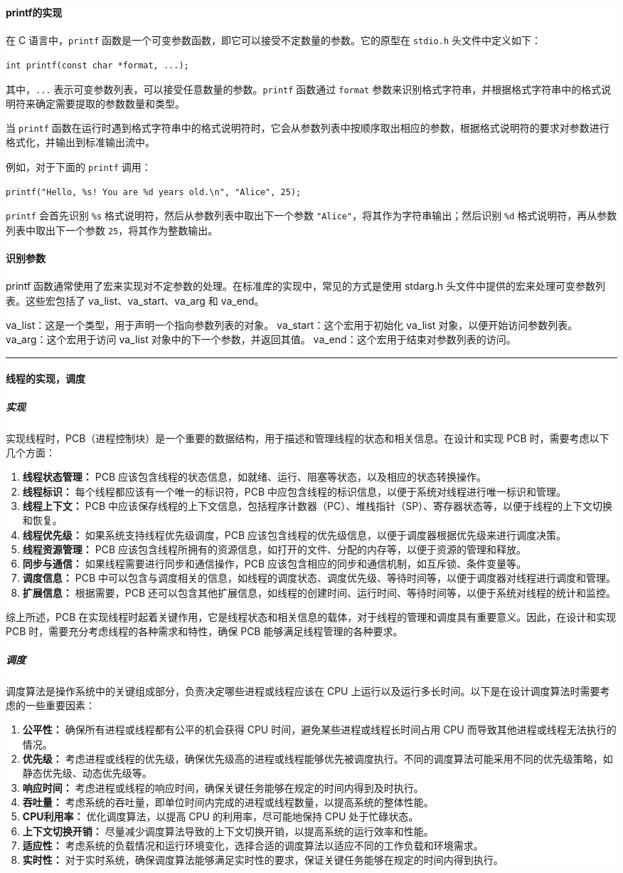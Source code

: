#### 	printf的实现

在 C 语言中，`printf` 函数是一个可变参数函数，即它可以接受不定数量的参数。它的原型在 `stdio.h` 头文件中定义如下：

```
int printf(const char *format, ...);
```

其中，`...` 表示可变参数列表，可以接受任意数量的参数。`printf` 函数通过 `format` 参数来识别格式字符串，并根据格式字符串中的格式说明符来确定需要提取的参数数量和类型。

当 `printf` 函数在运行时遇到格式字符串中的格式说明符时，它会从参数列表中按顺序取出相应的参数，根据格式说明符的要求对参数进行格式化，并输出到标准输出流中。

例如，对于下面的 `printf` 调用：

```
printf("Hello, %s! You are %d years old.\n", "Alice", 25);
```

`printf` 会首先识别 `%s` 格式说明符，然后从参数列表中取出下一个参数 `"Alice"`，将其作为字符串输出；然后识别 `%d` 格式说明符，再从参数列表中取出下一个参数 `25`，将其作为整数输出。

#### 	识别参数

printf 函数通常使用了宏来实现对不定参数的处理。在标准库的实现中，常见的方式是使用 stdarg.h 头文件中提供的宏来处理可变参数列表。这些宏包括了 va_list、va_start、va_arg 和 va_end。

va_list：这是一个类型，用于声明一个指向参数列表的对象。
va_start：这个宏用于初始化 va_list 对象，以便开始访问参数列表。
va_arg：这个宏用于访问 va_list 对象中的下一个参数，并返回其值。
va_end：这个宏用于结束对参数列表的访问。

***

#### 	线程的实现，调度

##### 实现

实现线程时，PCB（进程控制块）是一个重要的数据结构，用于描述和管理线程的状态和相关信息。在设计和实现 PCB 时，需要考虑以下几个方面：

1. **线程状态管理：** PCB 应该包含线程的状态信息，如就绪、运行、阻塞等状态，以及相应的状态转换操作。
2. **线程标识：** 每个线程都应该有一个唯一的标识符，PCB 中应包含线程的标识信息，以便于系统对线程进行唯一标识和管理。
3. **线程上下文：** PCB 中应该保存线程的上下文信息，包括程序计数器（PC）、堆栈指针（SP）、寄存器状态等，以便于线程的上下文切换和恢复。
4. **线程优先级：** 如果系统支持线程优先级调度，PCB 应该包含线程的优先级信息，以便于调度器根据优先级来进行调度决策。
5. **线程资源管理：** PCB 应该包含线程所拥有的资源信息，如打开的文件、分配的内存等，以便于资源的管理和释放。
6. **同步与通信：** 如果线程需要进行同步和通信操作，PCB 应该包含相应的同步和通信机制，如互斥锁、条件变量等。
7. **调度信息：** PCB 中可以包含与调度相关的信息，如线程的调度状态、调度优先级、等待时间等，以便于调度器对线程进行调度和管理。
8. **扩展信息：** 根据需要，PCB 还可以包含其他扩展信息，如线程的创建时间、运行时间、等待时间等，以便于系统对线程的统计和监控。

综上所述，PCB 在实现线程时起着关键作用，它是线程状态和相关信息的载体，对于线程的管理和调度具有重要意义。因此，在设计和实现 PCB 时，需要充分考虑线程的各种需求和特性，确保 PCB 能够满足线程管理的各种要求。

##### 调度

调度算法是操作系统中的关键组成部分，负责决定哪些进程或线程应该在 CPU 上运行以及运行多长时间。以下是在设计调度算法时需要考虑的一些重要因素：

1. **公平性：** 确保所有进程或线程都有公平的机会获得 CPU 时间，避免某些进程或线程长时间占用 CPU 而导致其他进程或线程无法执行的情况。
2. **优先级：** 考虑进程或线程的优先级，确保优先级高的进程或线程能够优先被调度执行。不同的调度算法可能采用不同的优先级策略，如静态优先级、动态优先级等。
3. **响应时间：** 考虑进程或线程的响应时间，确保关键任务能够在规定的时间内得到及时执行。
4. **吞吐量：** 考虑系统的吞吐量，即单位时间内完成的进程或线程数量，以提高系统的整体性能。
5. **CPU利用率：** 优化调度算法，以提高 CPU 的利用率，尽可能地保持 CPU 处于忙碌状态。
6. **上下文切换开销：** 尽量减少调度算法导致的上下文切换开销，以提高系统的运行效率和性能。
7. **适应性：** 考虑系统的负载情况和运行环境变化，选择合适的调度算法以适应不同的工作负载和环境需求。
8. **实时性：** 对于实时系统，确保调度算法能够满足实时性的要求，保证关键任务能够在规定的时间内得到执行。
